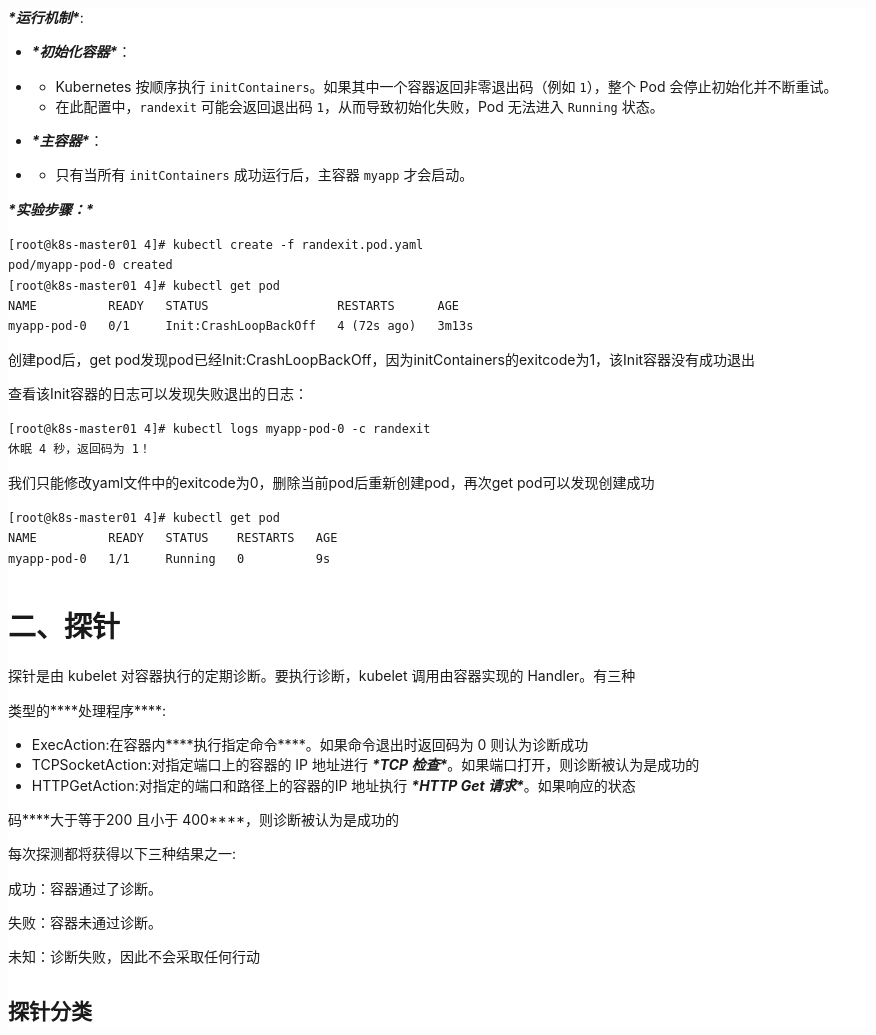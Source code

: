 ***\*运行机制\****:

- ***\*初始化容器\****：

- - Kubernetes 按顺序执行 `initContainers`。如果其中一个容器返回非零退出码（例如 `1`），整个 Pod 会停止初始化并不断重试。
  - 在此配置中，`randexit` 可能会返回退出码 `1`，从而导致初始化失败，Pod 无法进入 `Running` 状态。

- ***\*主容器\****：

- - 只有当所有 `initContainers` 成功运行后，主容器 `myapp` 才会启动。

***\*实验步骤：\****

```
[root@k8s-master01 4]# kubectl create -f randexit.pod.yaml 
pod/myapp-pod-0 created
[root@k8s-master01 4]# kubectl get pod
NAME          READY   STATUS                  RESTARTS      AGE
myapp-pod-0   0/1     Init:CrashLoopBackOff   4 (72s ago)   3m13s
```

创建pod后，get pod发现pod已经Init:CrashLoopBackOff，因为initContainers的exitcode为1，该Init容器没有成功退出

查看该Init容器的日志可以发现失败退出的日志：

```
[root@k8s-master01 4]# kubectl logs myapp-pod-0 -c randexit
休眠 4 秒，返回码为 1！
```

我们只能修改yaml文件中的exitcode为0，删除当前pod后重新创建pod，再次get pod可以发现创建成功

```
[root@k8s-master01 4]# kubectl get pod
NAME          READY   STATUS    RESTARTS   AGE
myapp-pod-0   1/1     Running   0          9s
```

# 二、探针

探针是由 kubelet 对容器执行的定期诊断。要执行诊断，kubelet 调用由容器实现的 Handler。有三种

类型的***\*处理程序\****:

- ExecAction:在容器内***\*执行指定命令\****。如果命令退出时返回码为 0 则认为诊断成功
- TCPSocketAction:对指定端口上的容器的 IP 地址进行 ***\*TCP 检查\****。如果端口打开，则诊断被认为是成功的
- HTTPGetAction:对指定的端口和路径上的容器的IP 地址执行 ***\*HTTP Get 请求\****。如果响应的状态

码***\*大于等于200 且小于 400\****，则诊断被认为是成功的

每次探测都将获得以下三种结果之一:

成功：容器通过了诊断。

失败：容器未通过诊断。

未知：诊断失败，因此不会采取任何行动

## 探针分类
